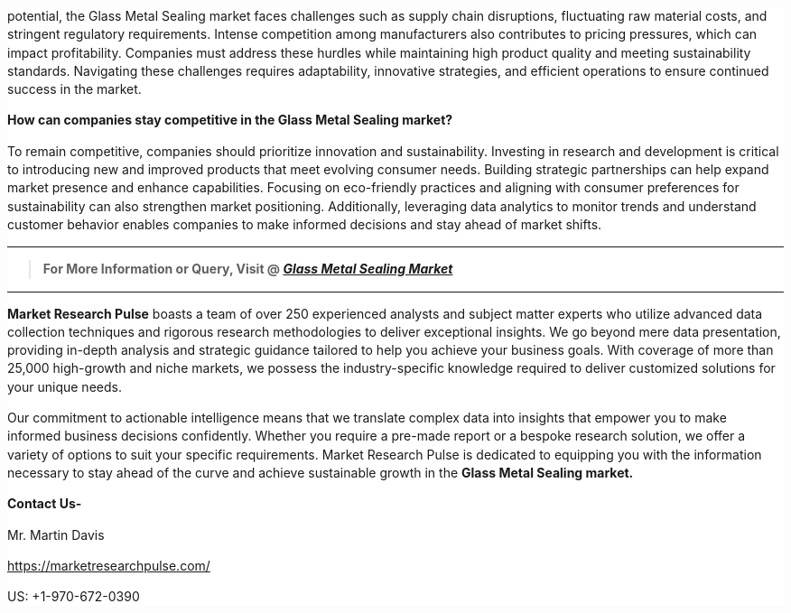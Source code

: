 potential, the Glass Metal Sealing market faces challenges such as supply chain disruptions, fluctuating raw material costs, and stringent regulatory requirements. Intense competition among manufacturers also contributes to pricing pressures, which can impact profitability. Companies must address these hurdles while maintaining high product quality and meeting sustainability standards. Navigating these challenges requires adaptability, innovative strategies, and efficient operations to ensure continued success in the market.</p><p><strong>How can companies stay competitive in the Glass Metal Sealing market?</strong></p><p>To remain competitive, companies should prioritize innovation and sustainability. Investing in research and development is critical to introducing new and improved products that meet evolving consumer needs. Building strategic partnerships can help expand market presence and enhance capabilities. Focusing on eco-friendly practices and aligning with consumer preferences for sustainability can also strengthen market positioning. Additionally, leveraging data analytics to monitor trends and understand customer behavior enables companies to make informed decisions and stay ahead of market shifts.</p><hr /><blockquote><p><strong>For More Information or Query, Visit @&nbsp;<em><a href="https://marketresearchpulse.com/report/86461/glass-metal-sealing-market?utm_source=Linkedin&utm_medium=020">Glass Metal Sealing Market</a></em></strong></p></blockquote><hr /><p><strong>Market Research Pulse</strong> boasts a team of over 250 experienced analysts and subject matter experts who utilize advanced data collection techniques and rigorous research methodologies to deliver exceptional insights. We go beyond mere data presentation, providing in-depth analysis and strategic guidance tailored to help you achieve your business goals. With coverage of more than 25,000 high-growth and niche markets, we possess the industry-specific knowledge required to deliver customized solutions for your unique needs.</p><p>Our commitment to actionable intelligence means that we translate complex data into insights that empower you to make informed business decisions confidently. Whether you require a pre-made report or a bespoke research solution, we offer a variety of options to suit your specific requirements. Market Research Pulse is dedicated to equipping you with the information necessary to stay ahead of the curve and achieve sustainable growth in the <strong>Glass Metal Sealing market.</strong></p><p><strong>Contact Us-</strong></p><p>Mr. Martin Davis</p><p>https://marketresearchpulse.com/</p><p>US: +1-970-672-0390</p>
